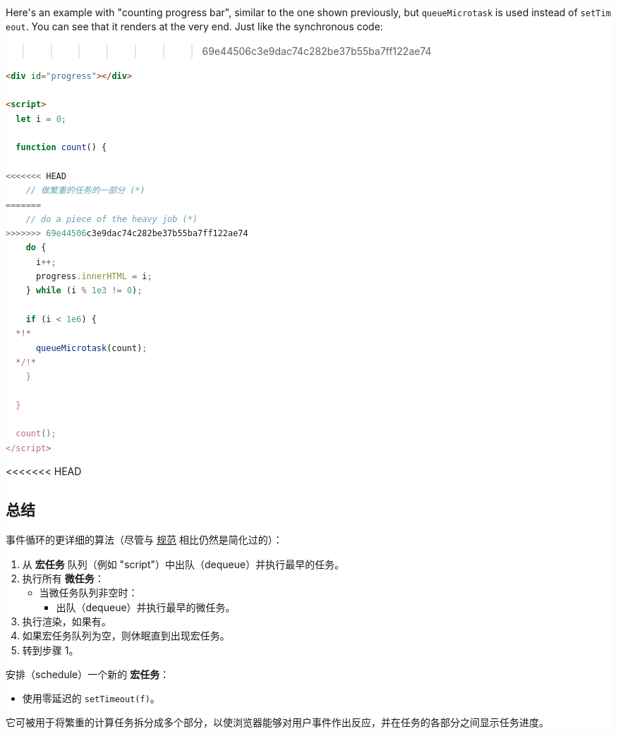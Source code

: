 Here's an example with "counting progress bar", similar to the one shown previously, but `queueMicrotask` is used instead of `setTimeout`. You can see that it renders at the very end. Just like the synchronous code:
>>>>>>> 69e44506c3e9dac74c282be37b55ba7ff122ae74

```html run
<div id="progress"></div>

<script>
  let i = 0;

  function count() {

<<<<<<< HEAD
    // 做繁重的任务的一部分 (*)
=======
    // do a piece of the heavy job (*)
>>>>>>> 69e44506c3e9dac74c282be37b55ba7ff122ae74
    do {
      i++;
      progress.innerHTML = i;
    } while (i % 1e3 != 0);

    if (i < 1e6) {
  *!*
      queueMicrotask(count);
  */!*
    }

  }

  count();
</script>
```

<<<<<<< HEAD
## 总结

事件循环的更详细的算法（尽管与 [规范](https://html.spec.whatwg.org/multipage/webappapis.html#event-loop-processing-model) 相比仍然是简化过的）：

1. 从 **宏任务** 队列（例如 "script"）中出队（dequeue）并执行最早的任务。
2. 执行所有 **微任务**：
    - 当微任务队列非空时：
        - 出队（dequeue）并执行最早的微任务。
3. 执行渲染，如果有。
4. 如果宏任务队列为空，则休眠直到出现宏任务。
5. 转到步骤 1。

安排（schedule）一个新的 **宏任务**：
- 使用零延迟的 `setTimeout(f)`。

它可被用于将繁重的计算任务拆分成多个部分，以使浏览器能够对用户事件作出反应，并在任务的各部分之间显示任务进度。
